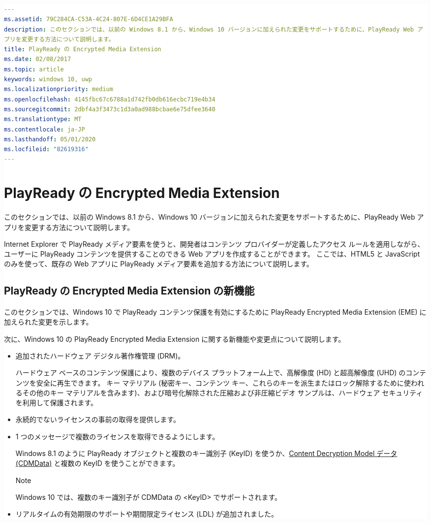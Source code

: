 ```yaml
---
ms.assetid: 79C284CA-C53A-4C24-807E-6D4CE1A29BFA
description: このセクションでは、以前の Windows 8.1 から、Windows 10 バージョンに加えられた変更をサポートするために、PlayReady Web アプリを変更する方法について説明します。
title: PlayReady の Encrypted Media Extension
ms.date: 02/08/2017
ms.topic: article
keywords: windows 10, uwp
ms.localizationpriority: medium
ms.openlocfilehash: 4145fbc67c6788a1d742fb0db616ecbc719e4b34
ms.sourcegitcommit: 2dbf4a3f3473c1d3a0ad988bcbae6e75dfee3640
ms.translationtype: MT
ms.contentlocale: ja-JP
ms.lasthandoff: 05/01/2020
ms.locfileid: "82619316"
---
```

# <a name="playready-encrypted-media-extension"></a>PlayReady の Encrypted Media Extension



このセクションでは、以前の Windows 8.1 から、Windows 10 バージョンに加えられた変更をサポートするために、PlayReady Web アプリを変更する方法について説明します。

Internet Explorer で PlayReady メディア要素を使うと、開発者はコンテンツ プロバイダーが定義したアクセス ルールを適用しながら、ユーザーに PlayReady コンテンツを提供することのできる Web アプリを作成することができます。 ここでは、HTML5 と JavaScript のみを使って、既存の Web アプリに PlayReady メディア要素を追加する方法について説明します。

## <a name="whats-new-in-playready-encrypted-media-extension"></a>PlayReady の Encrypted Media Extension の新機能

このセクションでは、Windows 10 で PlayReady コンテンツ保護を有効にするために PlayReady Encrypted Media Extension (EME) に加えられた変更を示します。

次に、Windows 10 の PlayReady Encrypted Media Extension に関する新機能や変更点について説明します。

-   追加されたハードウェア デジタル著作権管理 (DRM)。

    ハードウェア ベースのコンテンツ保護により、複数のデバイス プラットフォーム上で、高解像度 (HD) と超高解像度 (UHD) のコンテンツを安全に再生できます。 キー マテリアル (秘密キー、コンテンツ キー、これらのキーを派生またはロック解除するために使われるその他のキー マテリアルを含みます)、および暗号化解除された圧縮および非圧縮ビデオ サンプルは、ハードウェア セキュリティを利用して保護されます。

-   永続的でないライセンスの事前の取得を提供します。
-   1 つのメッセージで複数のライセンスを取得できるようにします。

    Windows 8.1 のように PlayReady オブジェクトと複数のキー識別子 (KeyID) を使うか、[Content Decryption Model データ (CDMData)](https://docs.microsoft.com/previous-versions/windows/apps/dn457361(v=ieb.10)?redirectedfrom=MSDN) と複数の KeyID を使うことができます。

    > [!NOTE]
    > Windows 10 では、複数のキー識別子が CDMData の &lt;KeyID&gt; でサポートされます。

-   リアルタイムの有効期限のサポートや期間限定ライセンス (LDL) が追加されました。
